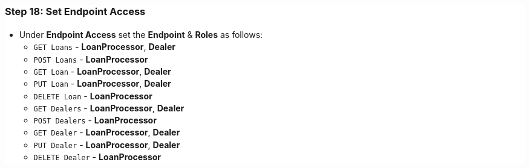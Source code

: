 ### **Step 18**: Set Endpoint Access

- Under **Endpoint Access** set the **Endpoint** & **Roles** as follows:
  - `GET Loans` - **LoanProcessor**, **Dealer**
  - `POST Loans` - **LoanProcessor**
  - `GET Loan` - **LoanProcessor**, **Dealer**
  - `PUT Loan` - **LoanProcessor**, **Dealer**
  - `DELETE Loan` - **LoanProcessor**
  - `GET Dealers` - **LoanProcessor**, **Dealer**
  - `POST Dealers` - **LoanProcessor**
  - `GET Dealer` - **LoanProcessor**, **Dealer**
  - `PUT Dealer` - **LoanProcessor**, **Dealer**
  - `DELETE Dealer` - **LoanProcessor**
